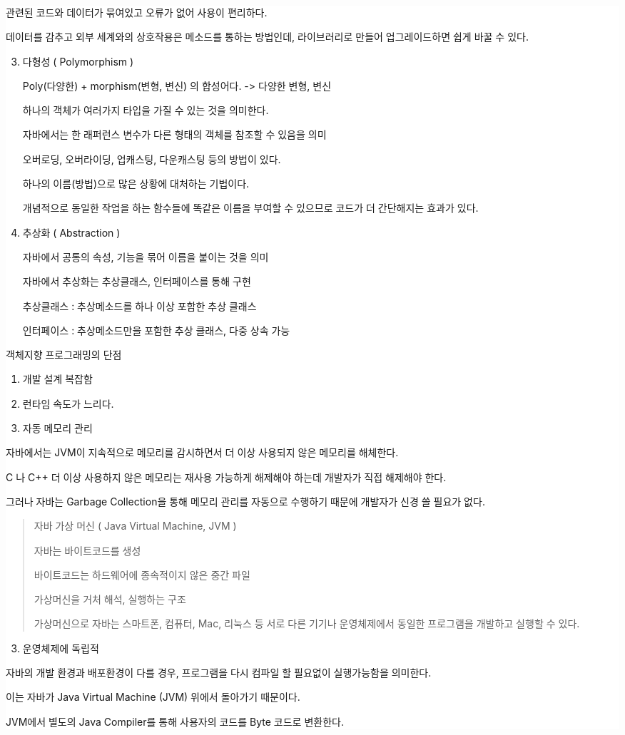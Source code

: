    관련된 코드와 데이터가 묶여있고 오류가 없어 사용이 편리하다.

   데이터를 감추고 외부 세계와의 상호작용은 메소드를 통하는 방법인데, 라이브러리로 만들어 업그레이드하면 쉽게 바꿀 수 있다. 

3. 다형성 ( Polymorphism ) 

   Poly(다양한) + morphism(변형, 변신) 의 합성어다. -> 다양한 변형, 변신

   하나의 객체가 여러가지 타입을 가질 수 있는 것을 의미한다.

   자바에서는 한 래퍼런스 변수가 다른 형태의 객체를 참조할 수 있음을 의미

   오버로딩, 오버라이딩, 업캐스팅, 다운캐스팅 등의 방법이 있다.

   하나의 이름(방법)으로 많은 상황에 대처하는 기법이다. 

   개념적으로 동일한 작업을 하는 함수들에 똑같은 이름을 부여할 수 있으므로 코드가 더 간단해지는 효과가 있다.

4. 추상화 ( Abstraction ) 

   자바에서 공통의 속성, 기능을 묶어 이름을 붙이는 것을 의미

   자바에서 추상화는 추상클래스, 인터페이스를 통해 구현

   추상클래스 : 추상메소드를 하나 이상 포함한 추상 클래스

   인터페이스 : 추상메소드만을 포함한 추상 클래스, 다중 상속 가능



객체지향 프로그래밍의 단점

1. 개발 설계 복잡함
2. 런타임 속도가 느리다.



2. 자동 메모리 관리

자바에서는 JVM이 지속적으로 메모리를 감시하면서 더 이상 사용되지 않은 메모리를 해체한다.

C 나 C++ 더 이상 사용하지 않은 메모리는 재사용 가능하게 해제해야 하는데 개발자가 직접 해제해야 한다.

그러나 자바는 Garbage Collection을 통해 메모리 관리를 자동으로 수행하기 때문에 개발자가 신경 쓸 필요가 없다.

>자바 가상 머신 ( Java Virtual Machine, JVM )
>
>자바는 바이트코드를 생성
>
>바이트코드는 하드웨어에 종속적이지 않은 중간 파일
>
>가상머신을 거처 해석, 실행하는 구조
>
>가상머신으로 자바는 스마트폰, 컴퓨터, Mac, 리눅스 등 서로 다른 기기나 운영체제에서 동일한 프로그램을 개발하고 실행할 수 있다.



3. 운영체제에 독립적

자바의 개발 환경과 배포환경이 다를 경우, 프로그램을 다시 컴파일 할 필요없이 실행가능함을 의미한다. 

이는 자바가 Java Virtual Machine (JVM) 위에서 돌아가기 때문이다.

JVM에서 별도의  Java Compiler를 통해 사용자의 코드를 Byte 코드로 변환한다.
